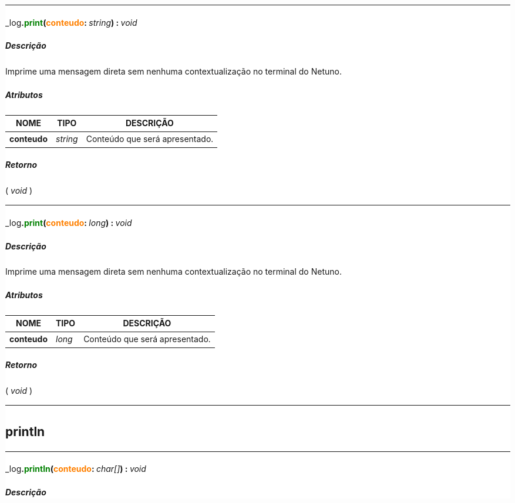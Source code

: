 
---

#### <span style="font-weight: normal">_log</span>.<span style="color: #008000">print</span>(<span style="color: #FF8000">conteudo</span>: <span style="font-weight: normal; font-style: italic;">string</span>) : <span style="font-weight: normal; font-style: italic;">void</span>
##### Descrição

Imprime uma mensagem direta sem nenhuma contextualização no terminal do Netuno.

##### Atributos

| NOME | TIPO | DESCRIÇÃO |
|---|---|---|
| **conteudo** | _string_ | Conteúdo que será apresentado. |

##### Retorno

( _void_ )


---

#### <span style="font-weight: normal">_log</span>.<span style="color: #008000">print</span>(<span style="color: #FF8000">conteudo</span>: <span style="font-weight: normal; font-style: italic;">long</span>) : <span style="font-weight: normal; font-style: italic;">void</span>
##### Descrição

Imprime uma mensagem direta sem nenhuma contextualização no terminal do Netuno.

##### Atributos

| NOME | TIPO | DESCRIÇÃO |
|---|---|---|
| **conteudo** | _long_ | Conteúdo que será apresentado. |

##### Retorno

( _void_ )


---

## println

---

#### <span style="font-weight: normal">_log</span>.<span style="color: #008000">println</span>(<span style="color: #FF8000">conteudo</span>: <span style="font-weight: normal; font-style: italic;">char[]</span>) : <span style="font-weight: normal; font-style: italic;">void</span>
##### Descrição
